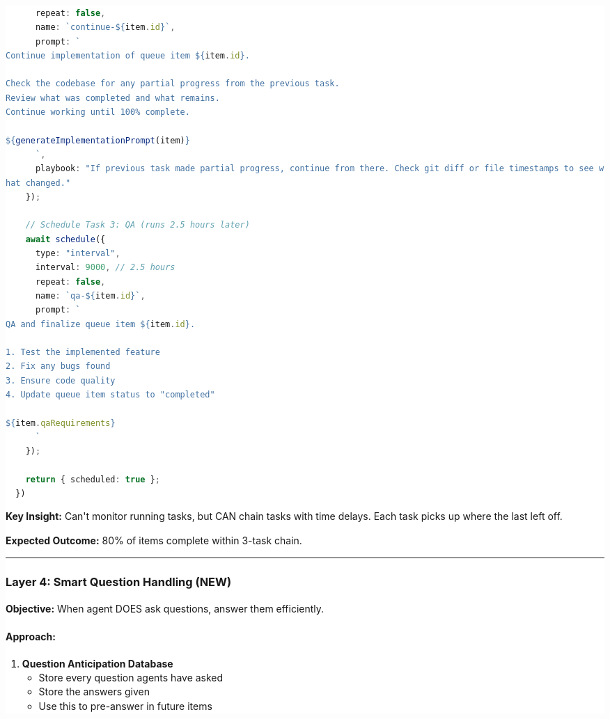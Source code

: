 ```typescript
      repeat: false,
      name: `continue-${item.id}`,
      prompt: `
Continue implementation of queue item ${item.id}.

Check the codebase for any partial progress from the previous task.
Review what was completed and what remains.
Continue working until 100% complete.

${generateImplementationPrompt(item)}
      `,
      playbook: "If previous task made partial progress, continue from there. Check git diff or file timestamps to see what changed."
    });
    
    // Schedule Task 3: QA (runs 2.5 hours later)
    await schedule({
      type: "interval",
      interval: 9000, // 2.5 hours
      repeat: false,
      name: `qa-${item.id}`,
      prompt: `
QA and finalize queue item ${item.id}.

1. Test the implemented feature
2. Fix any bugs found
3. Ensure code quality
4. Update queue item status to "completed"

${item.qaRequirements}
      `
    });
    
    return { scheduled: true };
  })
```

**Key Insight:** Can't monitor running tasks, but CAN chain tasks with time delays. Each task picks up where the last left off.

**Expected Outcome:** 80% of items complete within 3-task chain.

---

### Layer 4: Smart Question Handling (NEW)

**Objective:** When agent DOES ask questions, answer them efficiently.

#### Approach:

1. **Question Anticipation Database**
   - Store every question agents have asked
   - Store the answers given
   - Use this to pre-answer in future items
